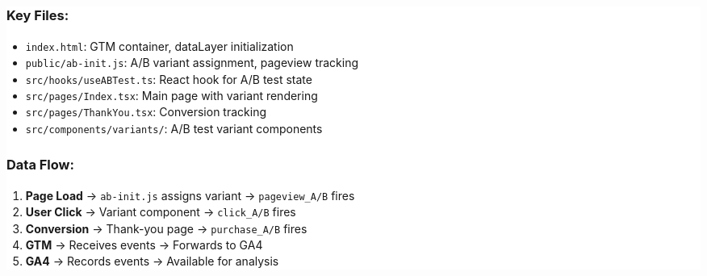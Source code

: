 ### **Key Files:**
- `index.html`: GTM container, dataLayer initialization
- `public/ab-init.js`: A/B variant assignment, pageview tracking
- `src/hooks/useABTest.ts`: React hook for A/B test state
- `src/pages/Index.tsx`: Main page with variant rendering
- `src/pages/ThankYou.tsx`: Conversion tracking
- `src/components/variants/`: A/B test variant components

### **Data Flow:**
1. **Page Load** → `ab-init.js` assigns variant → `pageview_A/B` fires
2. **User Click** → Variant component → `click_A/B` fires  
3. **Conversion** → Thank-you page → `purchase_A/B` fires
4. **GTM** → Receives events → Forwards to GA4
5. **GA4** → Records events → Available for analysis
